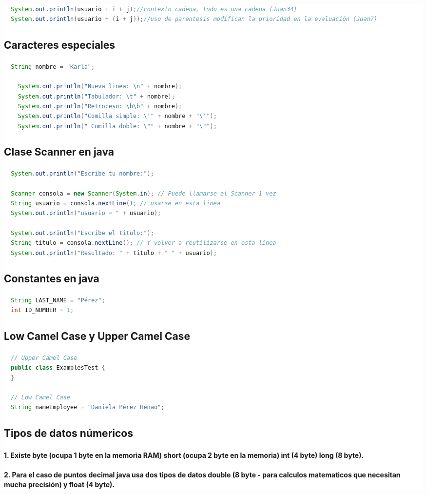   ```java
    System.out.println(usuario + i + j);//contexto cadena, todo es una cadena (Juan34)
    System.out.println(usuario + (i + j));//uso de parentesis modifican la prioridad en la evaluación (Juan7)  
  ```
## Caracteres especiales
  ```java
    String nombre = "Karla";

      System.out.println("Nueva linea: \n" + nombre);
      System.out.println("Tabulador: \t" + nombre);
      System.out.println("Retroceso: \b\b" + nombre);
      System.out.println("Comilla simple: \'" + nombre + "\'");
      System.out.println(" Comilla doble: \"" + nombre + "\"");
  ```
## Clase Scanner en java
  ```java
    System.out.println("Escribe tu nombre:");
    
    Scanner consola = new Scanner(System.in); // Puede llamarse el Scanner 1 vez 
    String usuario = consola.nextLine(); // usarse en esta linea
    System.out.println("usuario = " + usuario);
    
    System.out.println("Escribe el titulo:");
    String titulo = consola.nextLine(); // Y volver a reutilizarse en esta linea
    System.out.println("Resultado: " + titulo + " " + usuario); 
  ```
## Constantes en java
  ```java
    String LAST_NAME = "Pérez";
    int ID_NUMBER = 1;
  ```

## Low Camel Case y Upper Camel Case
  ```java
    // Upper Camel Case
    public class ExamplesTest {
    }
  
    // Low Camel Case
    String nameEmployee = "Daniela Pérez Henao";
  ```  
## Tipos de datos númericos
#### 1. Existe byte (ocupa 1 byte en la memoria RAM) short (ocupa 2 byte en la memoria) int (4 byte) long (8 byte).
#### 2. Para el caso de puntos decimal java usa dos tipos de datos double (8 byte - para calculos matematicos que necesitan mucha precisión) y float (4 byte).
